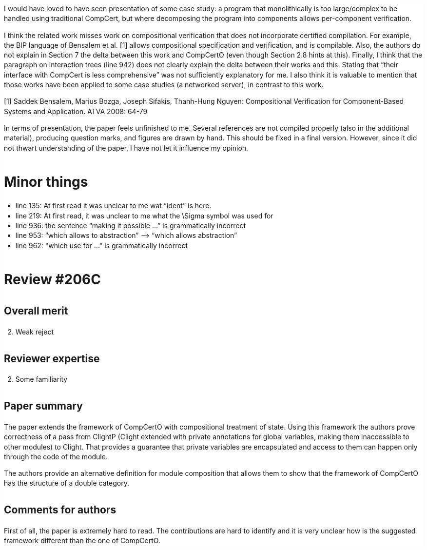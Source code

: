 I would have loved to have seen presentation of some case study: a program that monolithically is too large/complex to be handled using traditional CompCert, but where decomposing the program into components allows per-component verification. 


I think the related work misses work on compositional verification that does not incorporate certified compilation. For example, the BIP language of Bensalem et al. [1] allows compositional specification and verification, and is compilable. Also, the authors do not explain in Section 7 the delta between this work and CompCertO (even though Section 2.8 hints at this). Finally, I think that the paragraph on interaction trees (line 942) does not clearly explain the delta between their works and this. Stating that “their interface with CompCert is less comprehensive” was not sufficiently explanatory for me. I also think it is valuable to mention that those works have been applied to some case studies (a networked server), in contrast to this work.

[1] Saddek Bensalem, Marius Bozga, Joseph Sifakis, Thanh-Hung Nguyen: Compositional Verification for Component-Based Systems and Application. ATVA 2008: 64-79


In terms of presentation, the paper feels unfinished to me. Several references are not compiled properly (also in the additional material), producing question marks, and figures are drawn by hand. This should be fixed in a final version. However, since it did not thwart understanding of the paper, I have not let it influence my opinion.


# Minor things
- line 135: At first read it was unclear to me wat “ident” is here.
- line 219: At first read, it was unclear to me what the \Sigma symbol was used for
- line 936: the sentence “making it possible …” is grammatically incorrect
- line 953: “which allows to abstraction” —> “which allows abstraction”
- line 962: "which use for ..." is grammatically incorrect



Review #206C
===========================================================================

Overall merit
-------------
2. Weak reject

Reviewer expertise
------------------
2. Some familiarity

Paper summary
-------------
The paper extends the framework of CompCertO with compositional treatment of state. Using this framework the authors prove correctness of a pass from ClightP (Clight extended with private annotations for global variables, making them inaccessible to other modules) to Clight. That provides a guarantee that private variables are encapsulated and access to them can happen only through the code of the module.

The authors provide an alternative definition for module composition that allows them to show that the framework of CompCertO has the structure of a double category.

Comments for authors
--------------------
First of all, the paper is extremely hard to read. The contributions are hard to identify and it is very unclear how is the suggested framework different than the one of CompCertO. 
